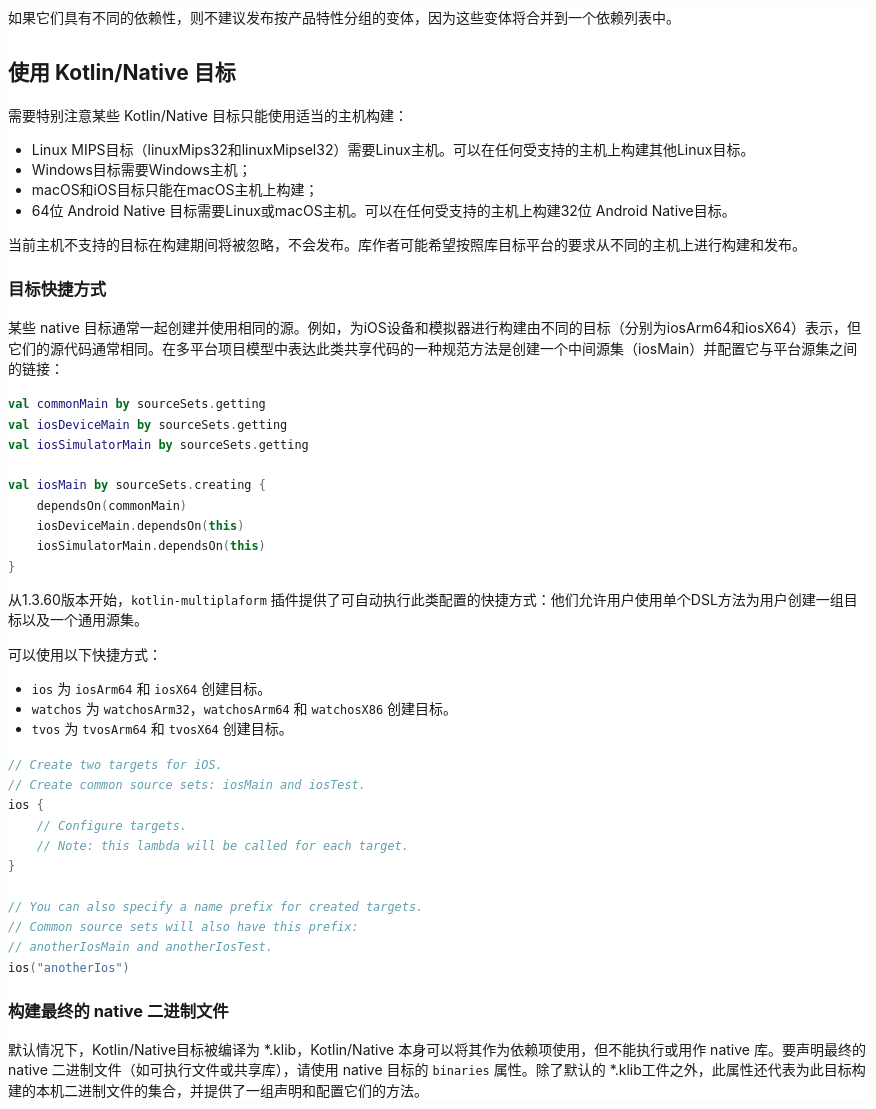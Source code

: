 如果它们具有不同的依赖性，则不建议发布按产品特性分组的变体，因为这些变体将合并到一个依赖列表中。

## 使用 Kotlin/Native 目标

需要特别注意某些 Kotlin/Native 目标只能使用适当的主机构建：

- Linux MIPS目标（linuxMips32和linuxMipsel32）需要Linux主机。可以在任何受支持的主机上构建其他Linux目标。
- Windows目标需要Windows主机；
- macOS和iOS目标只能在macOS主机上构建；
- 64位 Android Native 目标需要Linux或macOS主机。可以在任何受支持的主机上构建32位 Android Native目标。

当前主机不支持的目标在构建期间将被忽略，不会发布。库作者可能希望按照库目标平台的要求从不同的主机上进行构建和发布。

### 目标快捷方式

某些 native 目标通常一起创建并使用相同的源。例如，为iOS设备和模拟器进行构建由不同的目标（分别为iosArm64和iosX64）表示，但它们的源代码通常相同。在多平台项目模型中表达此类共享代码的一种规范方法是创建一个中间源集（iosMain）并配置它与平台源集之间的链接：

```Kotlin
val commonMain by sourceSets.getting
val iosDeviceMain by sourceSets.getting
val iosSimulatorMain by sourceSets.getting

val iosMain by sourceSets.creating {
    dependsOn(commonMain)
    iosDeviceMain.dependsOn(this)
    iosSimulatorMain.dependsOn(this)
}
```

从1.3.60版本开始，`kotlin-multiplaform` 插件提供了可自动执行此类配置的快捷方式：他们允许用户使用单个DSL方法为用户创建一组目标以及一个通用源集。

可以使用以下快捷方式：

- `ios` 为 `iosArm64` 和 `iosX64` 创建目标。
- `watchos` 为 `watchosArm32`，`watchosArm64` 和 `watchosX86` 创建目标。
- `tvos` 为 `tvosArm64` 和 `tvosX64` 创建目标。

```Kotlin
// Create two targets for iOS.
// Create common source sets: iosMain and iosTest.
ios {
    // Configure targets.
    // Note: this lambda will be called for each target.
}

// You can also specify a name prefix for created targets.
// Common source sets will also have this prefix:
// anotherIosMain and anotherIosTest.
ios("anotherIos")
```

### 构建最终的 native 二进制文件

默认情况下，Kotlin/Native目标被编译为 *.klib，Kotlin/Native 本身可以将其作为依赖项使用，但不能执行或用作 native 库。要声明最终的 native 二进制文件（如可执行文件或共享库），请使用 native 目标的 `binaries` 属性。除了默认的 *.klib工件之外，此属性还代表为此目标构建的本机二进制文件的集合，并提供了一组声明和配置它们的方法。

